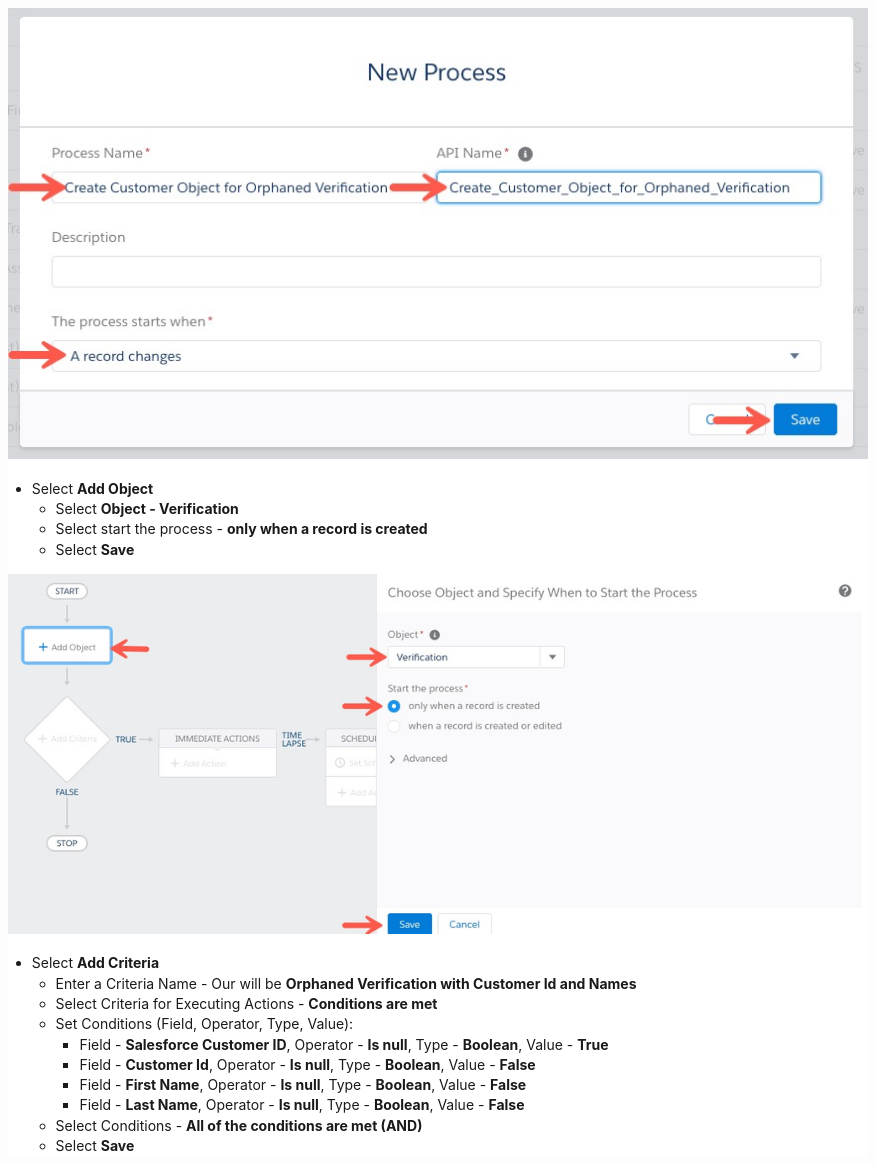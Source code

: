 ![Jumio](/images/nvsfimages/15_process1.jpeg)

- Select **Add Object**
	- Select **Object - Verification**
	- Select start the process - **only when a record is created**
	- Select **Save**

![Jumio](/images/nvsfimages/15_process2.jpeg)

- Select **Add Criteria**
	- Enter a Criteria Name - Our will be **Orphaned Verification with Customer Id and Names**
	- Select Criteria for Executing Actions - **Conditions are met**
	- Set Conditions (Field, Operator, Type, Value):
		- Field - **Salesforce Customer ID**, Operator - **Is null**, Type - **Boolean**, Value - **True**
		- Field - **Customer Id**, Operator - **Is null**, Type - **Boolean**, Value - **False**
		- Field - **First Name**, Operator - **Is null**, Type - **Boolean**, Value - **False**
		- Field - **Last Name**, Operator - **Is null**, Type - **Boolean**, Value - **False**
	- Select Conditions - **All of the conditions are met (AND)**
	- Select **Save**
